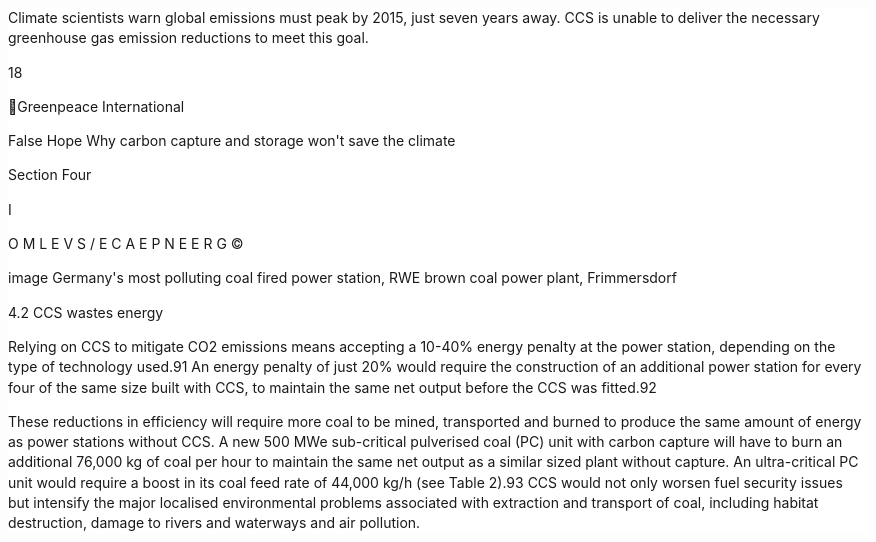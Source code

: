 Climate scientists warn global emissions must peak by
2015, just seven years away. CCS is unable to deliver the
necessary greenhouse gas emission reductions to meet
this goal.

18

Greenpeace
International

False Hope
Why carbon capture
and storage won't
save the climate

Section
Four

I

O
M
L
E
V
S
/
E
C
A
E
P
N
E
E
R
G
©

image Germany's most polluting coal
fired power station, RWE brown coal
power plant, Frimmersdorf

4.2
CCS wastes energy

Relying on CCS to mitigate CO2 emissions means
accepting a 10-40% energy penalty at the power station,
depending on the type of technology used.91 An energy
penalty of just 20% would require the construction of an
additional power station for every four of the same size
built with CCS, to maintain the same net output before
the CCS was fitted.92

These reductions in efficiency will require more coal to be
mined, transported and burned to produce the same
amount of energy as power stations without CCS. A new
500 MWe sub-critical pulverised coal (PC) unit with
carbon capture will have to burn an additional 76,000 kg
of coal per hour to maintain the same net output as a
similar sized plant without capture. An ultra-critical PC unit
would require a boost in its coal feed rate of 44,000 kg/h
(see Table 2).93 CCS would not only worsen fuel security
issues but intensify the major localised environmental
problems associated with extraction and transport of coal,
including habitat destruction, damage to rivers and
waterways and air pollution.
